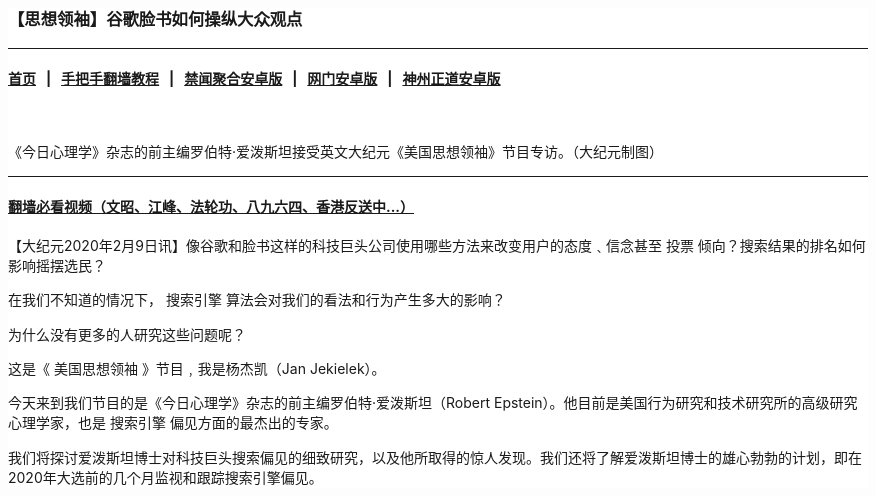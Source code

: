 ### 【思想领袖】谷歌脸书如何操纵大众观点
------------------------

#### [首页](https://github.com/gfw-breaker/banned-news1/blob/master/README.md) &nbsp;&nbsp;|&nbsp;&nbsp; [手把手翻墙教程](https://github.com/gfw-breaker/guides/wiki) &nbsp;&nbsp;|&nbsp;&nbsp; [禁闻聚合安卓版](https://github.com/gfw-breaker/bn-android) &nbsp;&nbsp;|&nbsp;&nbsp; [网门安卓版](https://github.com/oGate2/oGate) &nbsp;&nbsp;|&nbsp;&nbsp; [神州正道安卓版](https://github.com/SzzdOgate/update) 



<div><img alt="" class="aligncenter wp-post-image" src="https://i.epochtimes.com/assets/uploads/2019/11/Robert_Epstein-1200x800-600x400.jpg"/>
<div class="red16 caption">
 <p>
  《今日心理学》杂志的前主编罗伯特‧爱泼斯坦接受英文大纪元《美国思想领袖》节目专访。（大纪元制图）
 </p>
</div>
</div><hr/>

#### [翻墙必看视频（文昭、江峰、法轮功、八九六四、香港反送中...）](http://167.172.214.107/home.html)

<div><p>
 【大纪元2020年2月9日讯】像谷歌和脸书这样的科技巨头公司使用哪些方法来改变用户的态度﹑信念甚至
 <ok href="https://www.epochtimes.com/gb/tag/%E6%8A%95%E7%A5%A8.html">
  投票
 </ok>
 倾向？搜索结果的排名如何影响摇摆选民？
</p>
<p>
 在我们不知道的情况下，
 <ok href="https://www.epochtimes.com/gb/tag/%E6%90%9C%E7%B4%A2%E5%BC%95%E6%93%8E.html">
  搜索引擎
 </ok>
 算法会对我们的看法和行为产生多大的影响？
</p>
<p>
 为什么没有更多的人研究这些问题呢？
</p>
<p>
 这是《
 <ok href="https://www.epochtimes.com/gb/tag/%E7%BE%8E%E5%9B%BD%E6%80%9D%E6%83%B3%E9%A2%86%E8%A2%96.html">
  美国思想领袖
 </ok>
 》节目﹐我是杨杰凯（Jan Jekielek）。
</p>
<p>
 今天来到我们节目的是《今日心理学》杂志的前主编罗伯特‧爱泼斯坦（Robert Epstein）。他目前是美国行为研究和技术研究所的高级研究心理学家，也是
 <ok href="https://www.epochtimes.com/gb/tag/%E6%90%9C%E7%B4%A2%E5%BC%95%E6%93%8E.html">
  搜索引擎
 </ok>
 偏见方面的最杰出的专家。
</p>
<p>
 我们将探讨爱泼斯坦博士对科技巨头搜索偏见的细致研究，以及他所取得的惊人发现。我们还将了解爱泼斯坦博士的雄心勃勃的计划，即在2020年大选前的几个月监视和跟踪搜索引擎偏见。
</p>
<p style="text-align: center;">
 <div class="video_fit_container">
 </div>
</p>
<p>